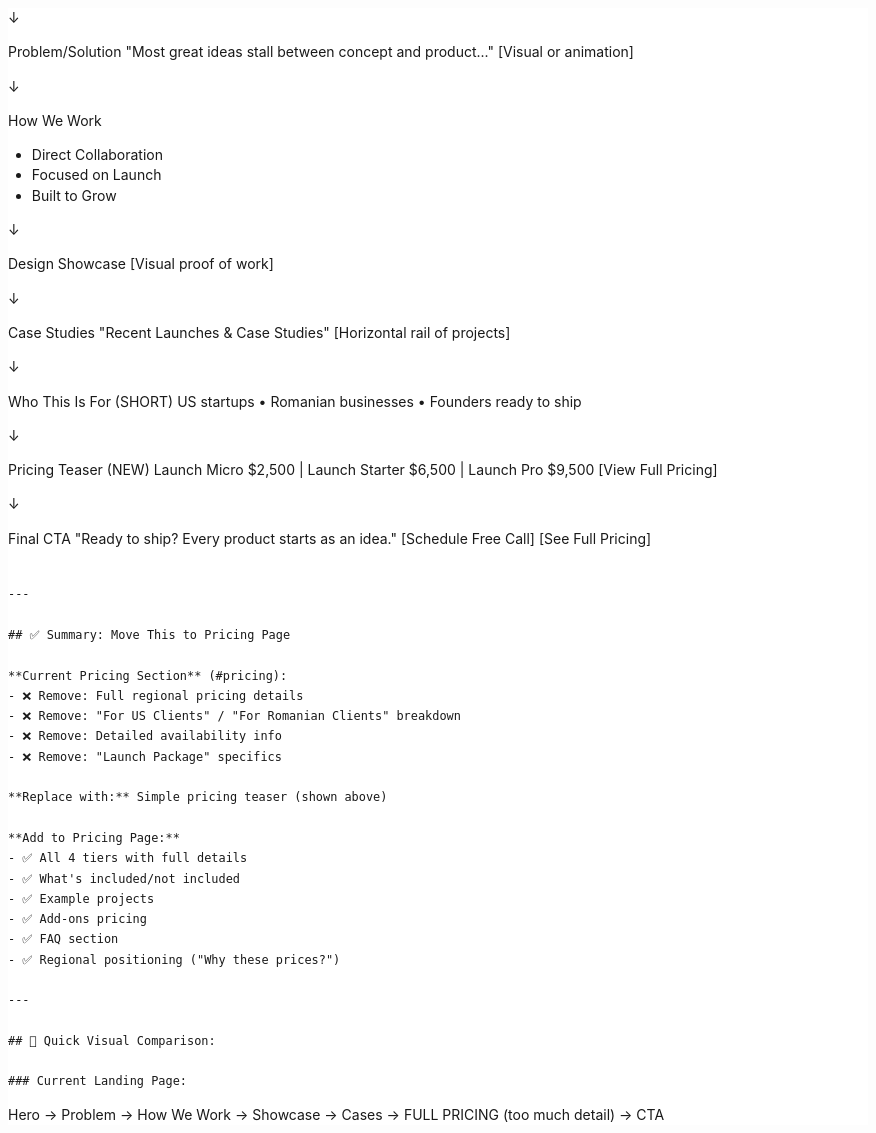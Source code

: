 ↓

Problem/Solution
"Most great ideas stall between concept and product..."
[Visual or animation]

↓

How We Work
- Direct Collaboration
- Focused on Launch  
- Built to Grow

↓

Design Showcase
[Visual proof of work]

↓

Case Studies
"Recent Launches & Case Studies"
[Horizontal rail of projects]

↓

Who This Is For (SHORT)
US startups • Romanian businesses • Founders ready to ship

↓

Pricing Teaser (NEW)
Launch Micro $2,500 | Launch Starter $6,500 | Launch Pro $9,500
[View Full Pricing]

↓

Final CTA
"Ready to ship? Every product starts as an idea."
[Schedule Free Call] [See Full Pricing]
```

---

## ✅ Summary: Move This to Pricing Page

**Current Pricing Section** (#pricing):
- ❌ Remove: Full regional pricing details
- ❌ Remove: "For US Clients" / "For Romanian Clients" breakdown
- ❌ Remove: Detailed availability info
- ❌ Remove: "Launch Package" specifics

**Replace with:** Simple pricing teaser (shown above)

**Add to Pricing Page:**
- ✅ All 4 tiers with full details
- ✅ What's included/not included
- ✅ Example projects
- ✅ Add-ons pricing
- ✅ FAQ section
- ✅ Regional positioning ("Why these prices?")

---

## 🎨 Quick Visual Comparison:

### Current Landing Page:
```
Hero → Problem → How We Work → Showcase → Cases → 
FULL PRICING (too much detail) → CTA